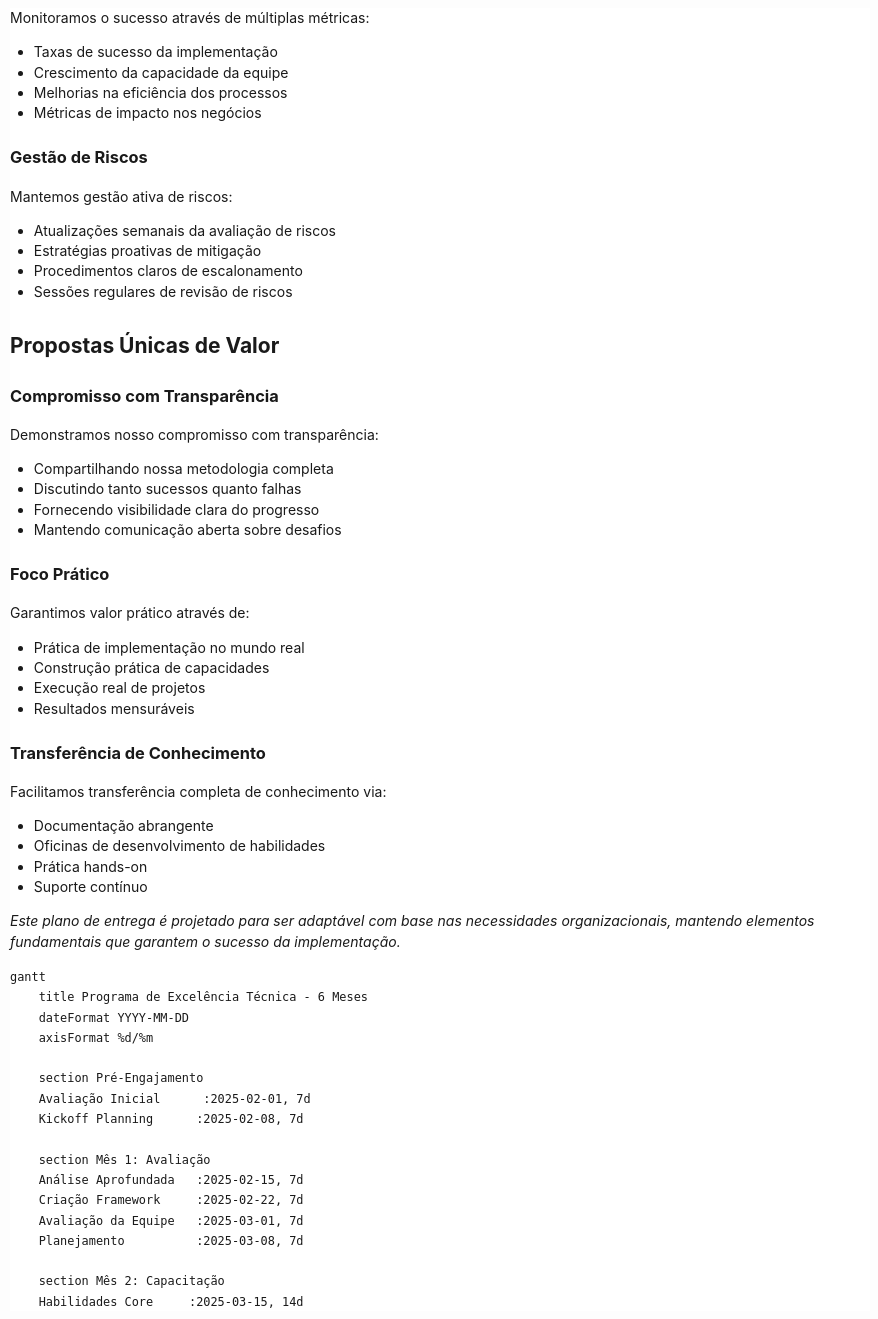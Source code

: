 Monitoramos o sucesso através de múltiplas métricas:

- Taxas de sucesso da implementação
- Crescimento da capacidade da equipe
- Melhorias na eficiência dos processos
- Métricas de impacto nos negócios

### Gestão de Riscos

Mantemos gestão ativa de riscos:

- Atualizações semanais da avaliação de riscos
- Estratégias proativas de mitigação
- Procedimentos claros de escalonamento
- Sessões regulares de revisão de riscos

## Propostas Únicas de Valor

### Compromisso com Transparência

Demonstramos nosso compromisso com transparência:

- Compartilhando nossa metodologia completa
- Discutindo tanto sucessos quanto falhas
- Fornecendo visibilidade clara do progresso
- Mantendo comunicação aberta sobre desafios

### Foco Prático

Garantimos valor prático através de:

- Prática de implementação no mundo real
- Construção prática de capacidades
- Execução real de projetos
- Resultados mensuráveis

### Transferência de Conhecimento

Facilitamos transferência completa de conhecimento via:

- Documentação abrangente
- Oficinas de desenvolvimento de habilidades
- Prática hands-on
- Suporte contínuo

_Este plano de entrega é projetado para ser adaptável com base nas necessidades organizacionais, mantendo elementos fundamentais que garantem o sucesso da implementação._



```mermaid
gantt
    title Programa de Excelência Técnica - 6 Meses
    dateFormat YYYY-MM-DD
    axisFormat %d/%m
    
    section Pré-Engajamento
    Avaliação Inicial      :2025-02-01, 7d
    Kickoff Planning      :2025-02-08, 7d

    section Mês 1: Avaliação
    Análise Aprofundada   :2025-02-15, 7d
    Criação Framework     :2025-02-22, 7d
    Avaliação da Equipe   :2025-03-01, 7d
    Planejamento          :2025-03-08, 7d
    
    section Mês 2: Capacitação
    Habilidades Core     :2025-03-15, 14d
```